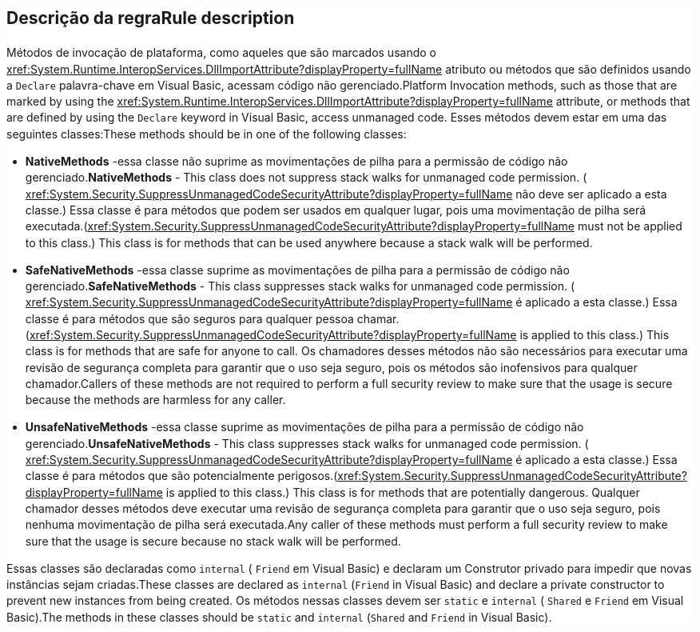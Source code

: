 ## <a name="rule-description"></a><span data-ttu-id="400f3-113">Descrição da regra</span><span class="sxs-lookup"><span data-stu-id="400f3-113">Rule description</span></span>

<span data-ttu-id="400f3-114">Métodos de invocação de plataforma, como aqueles que são marcados usando o <xref:System.Runtime.InteropServices.DllImportAttribute?displayProperty=fullName> atributo ou métodos que são definidos usando a `Declare` palavra-chave em Visual Basic, acessam código não gerenciado.</span><span class="sxs-lookup"><span data-stu-id="400f3-114">Platform Invocation methods, such as those that are marked by using the <xref:System.Runtime.InteropServices.DllImportAttribute?displayProperty=fullName> attribute, or methods that are defined by using the `Declare` keyword in Visual Basic, access unmanaged code.</span></span> <span data-ttu-id="400f3-115">Esses métodos devem estar em uma das seguintes classes:</span><span class="sxs-lookup"><span data-stu-id="400f3-115">These methods should be in one of the following classes:</span></span>

- <span data-ttu-id="400f3-116">**NativeMethods** -essa classe não suprime as movimentações de pilha para a permissão de código não gerenciado.</span><span class="sxs-lookup"><span data-stu-id="400f3-116">**NativeMethods** - This class does not suppress stack walks for unmanaged code permission.</span></span> <span data-ttu-id="400f3-117">( <xref:System.Security.SuppressUnmanagedCodeSecurityAttribute?displayProperty=fullName> não deve ser aplicado a esta classe.) Essa classe é para métodos que podem ser usados em qualquer lugar, pois uma movimentação de pilha será executada.</span><span class="sxs-lookup"><span data-stu-id="400f3-117">(<xref:System.Security.SuppressUnmanagedCodeSecurityAttribute?displayProperty=fullName> must not be applied to this class.) This class is for methods that can be used anywhere because a stack walk will be performed.</span></span>

- <span data-ttu-id="400f3-118">**SafeNativeMethods** -essa classe suprime as movimentações de pilha para a permissão de código não gerenciado.</span><span class="sxs-lookup"><span data-stu-id="400f3-118">**SafeNativeMethods** - This class suppresses stack walks for unmanaged code permission.</span></span> <span data-ttu-id="400f3-119">( <xref:System.Security.SuppressUnmanagedCodeSecurityAttribute?displayProperty=fullName> é aplicado a esta classe.) Essa classe é para métodos que são seguros para qualquer pessoa chamar.</span><span class="sxs-lookup"><span data-stu-id="400f3-119">(<xref:System.Security.SuppressUnmanagedCodeSecurityAttribute?displayProperty=fullName> is applied to this class.) This class is for methods that are safe for anyone to call.</span></span> <span data-ttu-id="400f3-120">Os chamadores desses métodos não são necessários para executar uma revisão de segurança completa para garantir que o uso seja seguro, pois os métodos são inofensivos para qualquer chamador.</span><span class="sxs-lookup"><span data-stu-id="400f3-120">Callers of these methods are not required to perform a full security review to make sure that the usage is secure because the methods are harmless for any caller.</span></span>

- <span data-ttu-id="400f3-121">**UnsafeNativeMethods** -essa classe suprime as movimentações de pilha para a permissão de código não gerenciado.</span><span class="sxs-lookup"><span data-stu-id="400f3-121">**UnsafeNativeMethods** - This class suppresses stack walks for unmanaged code permission.</span></span> <span data-ttu-id="400f3-122">( <xref:System.Security.SuppressUnmanagedCodeSecurityAttribute?displayProperty=fullName> é aplicado a esta classe.) Essa classe é para métodos que são potencialmente perigosos.</span><span class="sxs-lookup"><span data-stu-id="400f3-122">(<xref:System.Security.SuppressUnmanagedCodeSecurityAttribute?displayProperty=fullName> is applied to this class.) This class is for methods that are potentially dangerous.</span></span> <span data-ttu-id="400f3-123">Qualquer chamador desses métodos deve executar uma revisão de segurança completa para garantir que o uso seja seguro, pois nenhuma movimentação de pilha será executada.</span><span class="sxs-lookup"><span data-stu-id="400f3-123">Any caller of these methods must perform a full security review to make sure that the usage is secure because no stack walk will be performed.</span></span>

<span data-ttu-id="400f3-124">Essas classes são declaradas como `internal` ( `Friend` em Visual Basic) e declaram um Construtor privado para impedir que novas instâncias sejam criadas.</span><span class="sxs-lookup"><span data-stu-id="400f3-124">These classes are declared as `internal` (`Friend` in Visual Basic) and declare a private constructor to prevent new instances from being created.</span></span> <span data-ttu-id="400f3-125">Os métodos nessas classes devem ser `static` e `internal` ( `Shared` e `Friend` em Visual Basic).</span><span class="sxs-lookup"><span data-stu-id="400f3-125">The methods in these classes should be `static` and `internal` (`Shared` and `Friend` in Visual Basic).</span></span>
